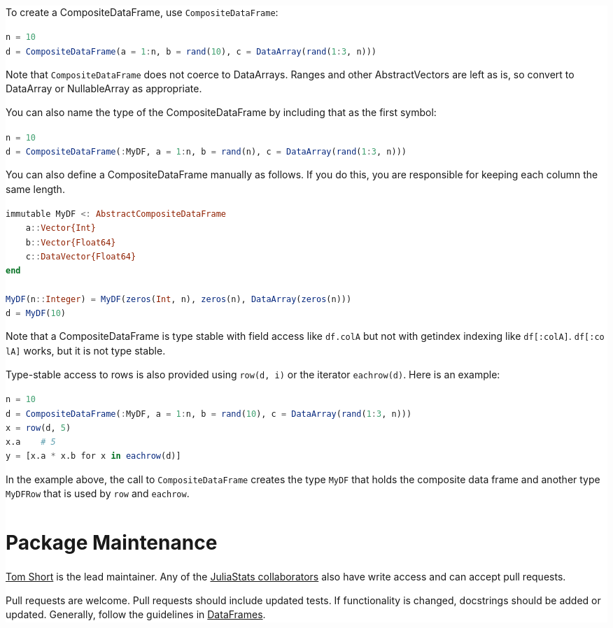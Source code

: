   To create a CompositeDataFrame, use `CompositeDataFrame`:
  
```julia
n = 10
d = CompositeDataFrame(a = 1:n, b = rand(10), c = DataArray(rand(1:3, n)))
```

Note that `CompositeDataFrame` does not coerce to DataArrays. Ranges and other
AbstractVectors are left as is, so convert to DataArray or NullableArray as
appropriate.

You can also name the type of the CompositeDataFrame by including that as the
first symbol:
  
```julia
n = 10
d = CompositeDataFrame(:MyDF, a = 1:n, b = rand(n), c = DataArray(rand(1:3, n)))
```

You can also define a CompositeDataFrame manually as follows. If you do this,
you are responsible for keeping each column the same length.

```julia
immutable MyDF <: AbstractCompositeDataFrame
    a::Vector{Int}
    b::Vector{Float64}
    c::DataVector{Float64}
end

MyDF(n::Integer) = MyDF(zeros(Int, n), zeros(n), DataArray(zeros(n)))
d = MyDF(10)
```

Note that a CompositeDataFrame is type stable with field access like `df.colA` 
but not with getindex indexing like `df[:colA]`. `df[:colA]` works, but it is
not type stable.

Type-stable access to rows is also provided using `row(d, i)` or the iterator
`eachrow(d)`. Here is an example:

```julia
n = 10
d = CompositeDataFrame(:MyDF, a = 1:n, b = rand(10), c = DataArray(rand(1:3, n)))
x = row(d, 5)
x.a    # 5
y = [x.a * x.b for x in eachrow(d)]
```

In the example above, the call to `CompositeDataFrame` creates the type `MyDF`
that holds the composite data frame and another type `MyDFRow` that is used by
`row` and `eachrow`. 

# Package Maintenance

[Tom Short](https://github.com/tshort) is the lead maintainer. Any of the 
[JuliaStats collaborators](https://github.com/orgs/JuliaStats/teams/collaborators) 
also have write access and can accept pull requests. 

Pull requests are welcome. Pull requests should include updated tests. If
functionality is changed, docstrings should be added or updated. Generally,
follow the guidelines in
[DataFrames](https://github.com/JuliaStats/DataFrames.jl/blob/master/CONTRIBUTING.md).

